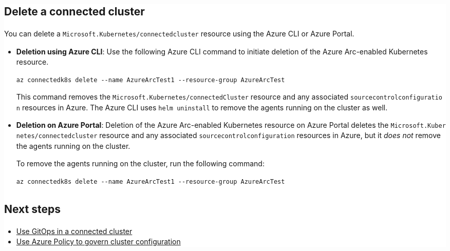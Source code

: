## Delete a connected cluster

You can delete a `Microsoft.Kubernetes/connectedcluster` resource using the Azure CLI or Azure Portal.


* **Deletion using Azure CLI**: Use the following Azure CLI command to initiate deletion of the Azure Arc-enabled Kubernetes resource.
  ```console
  az connectedk8s delete --name AzureArcTest1 --resource-group AzureArcTest
  ```
  This command removes the `Microsoft.Kubernetes/connectedCluster` resource and any associated `sourcecontrolconfiguration` resources in Azure. The Azure CLI uses `helm uninstall` to remove the agents running on the cluster as well.

* **Deletion on Azure Portal**: Deletion of the Azure Arc-enabled Kubernetes resource on Azure Portal deletes the `Microsoft.Kubernetes/connectedcluster` resource and any associated `sourcecontrolconfiguration` resources in Azure, but it *does not* remove the agents running on the cluster. 

  To remove the agents running on the cluster, run the following command:

  ```console
  az connectedk8s delete --name AzureArcTest1 --resource-group AzureArcTest
  ```

## Next steps

* [Use GitOps in a connected cluster](./use-gitops-connected-cluster.md)
* [Use Azure Policy to govern cluster configuration](./use-azure-policy.md)
